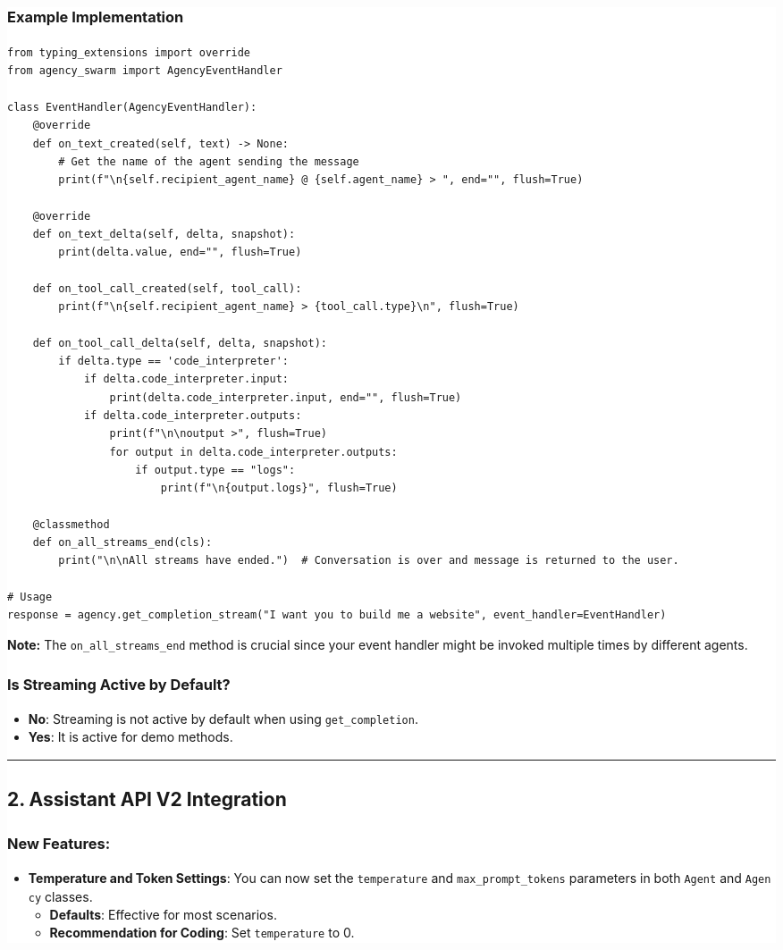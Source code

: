 ### Example Implementation
```
from typing_extensions import override
from agency_swarm import AgencyEventHandler

class EventHandler(AgencyEventHandler):
    @override
    def on_text_created(self, text) -> None:
        # Get the name of the agent sending the message
        print(f"\n{self.recipient_agent_name} @ {self.agent_name} > ", end="", flush=True)

    @override
    def on_text_delta(self, delta, snapshot):
        print(delta.value, end="", flush=True)

    def on_tool_call_created(self, tool_call):
        print(f"\n{self.recipient_agent_name} > {tool_call.type}\n", flush=True)

    def on_tool_call_delta(self, delta, snapshot):
        if delta.type == 'code_interpreter':
            if delta.code_interpreter.input:
                print(delta.code_interpreter.input, end="", flush=True)
            if delta.code_interpreter.outputs:
                print(f"\n\noutput >", flush=True)
                for output in delta.code_interpreter.outputs:
                    if output.type == "logs":
                        print(f"\n{output.logs}", flush=True)

    @classmethod
    def on_all_streams_end(cls):
        print("\n\nAll streams have ended.")  # Conversation is over and message is returned to the user.

# Usage
response = agency.get_completion_stream("I want you to build me a website", event_handler=EventHandler)
```
**Note:** The `on_all_streams_end` method is crucial since your event handler might be invoked multiple times by different agents.

### Is Streaming Active by Default?
- **No**: Streaming is not active by default when using `get_completion`.
- **Yes**: It is active for demo methods.

---

## 2. Assistant API V2 Integration

### New Features:
- **Temperature and Token Settings**: You can now set the `temperature` and `max_prompt_tokens` parameters in both `Agent` and `Agency` classes.
  - **Defaults**: Effective for most scenarios.
  - **Recommendation for Coding**: Set `temperature` to 0.
